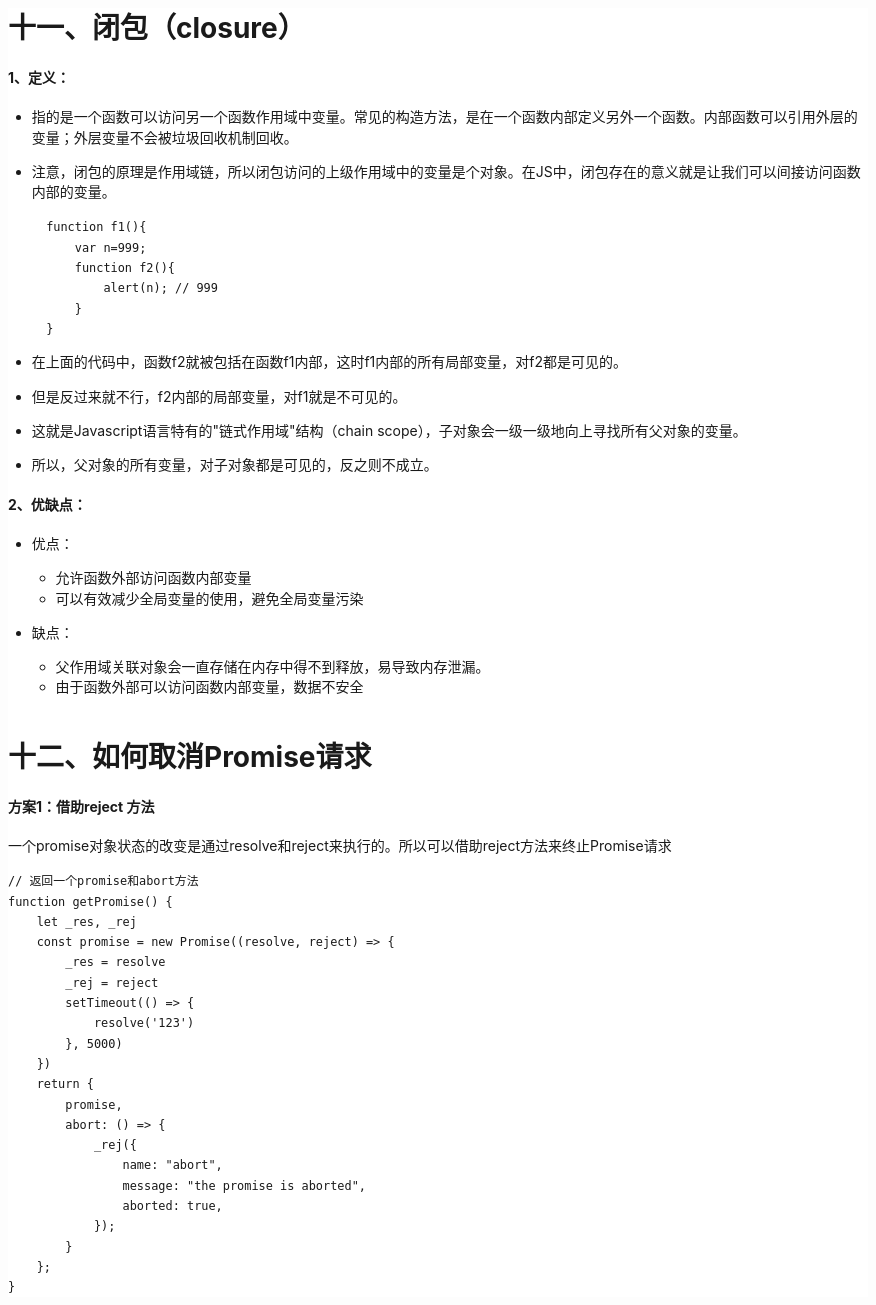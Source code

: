 

# 十一、闭包（closure）

#### 1、定义：
* 指的是一个函数可以访问另一个函数作用域中变量。常见的构造方法，是在一个函数内部定义另外一个函数。内部函数可以引用外层的变量；外层变量不会被垃圾回收机制回收。
* 注意，闭包的原理是作用域链，所以闭包访问的上级作用域中的变量是个对象。在JS中，闭包存在的意义就是让我们可以间接访问函数内部的变量。

        function f1(){
            var n=999;
            function f2(){
                alert(n); // 999
            }
        }

* 在上面的代码中，函数f2就被包括在函数f1内部，这时f1内部的所有局部变量，对f2都是可见的。
* 但是反过来就不行，f2内部的局部变量，对f1就是不可见的。
* 这就是Javascript语言特有的"链式作用域"结构（chain scope），子对象会一级一级地向上寻找所有父对象的变量。
* 所以，父对象的所有变量，对子对象都是可见的，反之则不成立。


#### 2、优缺点：
* 优点：
    * 允许函数外部访问函数内部变量
    * 可以有效减少全局变量的使用，避免全局变量污染

* 缺点：
    * 父作用域关联对象会一直存储在内存中得不到释放，易导致内存泄漏。
    * 由于函数外部可以访问函数内部变量，数据不安全


# 十二、如何取消Promise请求

#### 方案1：借助reject 方法
一个promise对象状态的改变是通过resolve和reject来执行的。所以可以借助reject方法来终止Promise请求
    
    // 返回一个promise和abort方法
    function getPromise() {
        let _res, _rej
        const promise = new Promise((resolve, reject) => {
            _res = resolve
            _rej = reject
            setTimeout(() => {
                resolve('123')
            }, 5000)
        })
        return {
            promise,
            abort: () => {
                _rej({
                    name: "abort",
                    message: "the promise is aborted",
                    aborted: true,
                });
            }
        };
    }
    